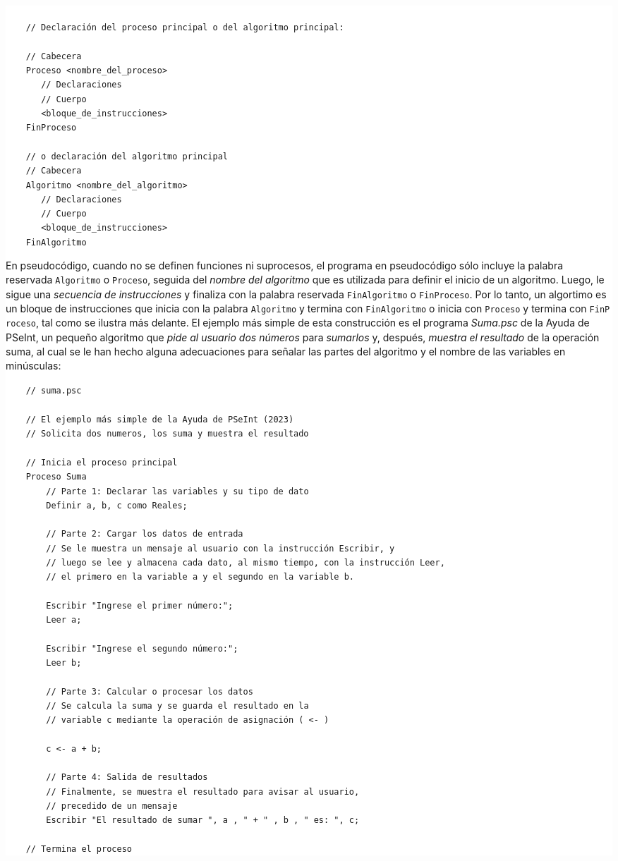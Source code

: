 ```

    // Declaración del proceso principal o del algoritmo principal:

    // Cabecera
    Proceso <nombre_del_proceso>
       // Declaraciones
       // Cuerpo
       <bloque_de_instrucciones>
    FinProceso

    // o declaración del algoritmo principal
    // Cabecera
    Algoritmo <nombre_del_algoritmo>
       // Declaraciones
       // Cuerpo
       <bloque_de_instrucciones>
    FinAlgoritmo
```

En pseudocódigo, cuando no se definen funciones ni suprocesos, el programa en pseudocódigo sólo incluye la palabra reservada `Algoritmo` o `Proceso`, seguida del *nombre del algoritmo* que es utilizada para definir el inicio de un algoritmo. Luego, le sigue una *secuencia de instrucciones* y finaliza con la palabra reservada `FinAlgoritmo` o `FinProceso`. Por lo tanto, un algortimo es un bloque de instrucciones que inicia con la palabra `Algoritmo` y termina con `FinAlgoritmo` o inicia con `Proceso` y termina con `FinProceso`, tal como se ilustra más delante. El ejemplo más simple de esta construcción es el programa *Suma.psc* de la Ayuda de PSeInt, un pequeño algoritmo que *pide al usuario dos números* para *sumarlos* y, después, *muestra el resultado* de la operación suma, al cual se le han hecho alguna adecuaciones para señalar las partes del algoritmo y el nombre de las variables en minúsculas:

```
    // suma.psc

    // El ejemplo más simple de la Ayuda de PSeInt (2023)
    // Solicita dos numeros, los suma y muestra el resultado

    // Inicia el proceso principal
    Proceso Suma
        // Parte 1: Declarar las variables y su tipo de dato 
        Definir a, b, c como Reales;

        // Parte 2: Cargar los datos de entrada 
        // Se le muestra un mensaje al usuario con la instrucción Escribir, y 
        // luego se lee y almacena cada dato, al mismo tiempo, con la instrucción Leer, 
        // el primero en la variable a y el segundo en la variable b. 

        Escribir "Ingrese el primer número:";
        Leer a;

        Escribir "Ingrese el segundo número:";
        Leer b;

        // Parte 3: Calcular o procesar los datos
        // Se calcula la suma y se guarda el resultado en la
        // variable c mediante la operación de asignación ( <- )
        
        c <- a + b;

        // Parte 4: Salida de resultados
        // Finalmente, se muestra el resultado para avisar al usuario,
        // precedido de un mensaje
        Escribir "El resultado de sumar ", a , " + " , b , " es: ", c;

    // Termina el proceso
```